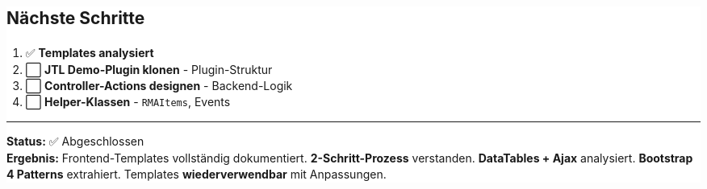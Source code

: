 
## Nächste Schritte

1. ✅ **Templates analysiert**
2. ⬜ **JTL Demo-Plugin klonen** - Plugin-Struktur
3. ⬜ **Controller-Actions designen** - Backend-Logik
4. ⬜ **Helper-Klassen** - `RMAItems`, Events

---

**Status:** ✅ Abgeschlossen  
**Ergebnis:** Frontend-Templates vollständig dokumentiert. **2-Schritt-Prozess** verstanden. **DataTables + Ajax** analysiert. **Bootstrap 4 Patterns** extrahiert. Templates **wiederverwendbar** mit Anpassungen.
